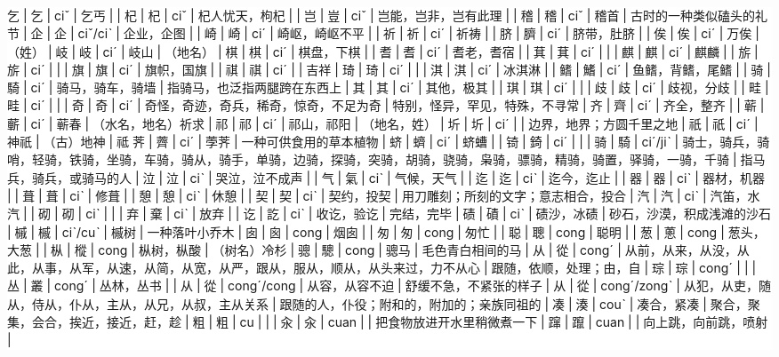 乞 | 乞 | ciˇ | 乞丐 |  | 
杞 | 杞 | ciˇ | 杞人忧天，枸杞 |  | 
岂 | 豈 | ciˇ | 岂能，岂非，岂有此理 |  | 
稽 | 稽 | ciˇ | 稽首 | 古时的一种类似磕头的礼节 | 
企 | 企 | ciˇ/ciˋ | 企业，企图 |  | 
崎 | 崎 | ciˊ | 崎岖，崎岖不平 |  | 
祈 | 祈 | ciˊ | 祈祷 |  | 
脐 | 臍 | ciˊ | 脐带，肚脐 |  | 
俟 | 俟 | ciˊ | 万俟 | （姓） | 
岐 | 岐 | ciˊ | 岐山 | （地名） | 
棋 | 棋 | ciˊ | 棋盘，下棋 |  | 
耆 | 耆 | ciˊ | 耆老，耆宿 |  | 
萁 | 萁 | ciˊ |  |  | 
麒 | 麒 | ciˊ | 麒麟 |  | 
旂 | 旂 | ciˊ |  |  | 
旗 | 旗 | ciˊ | 旗帜，国旗 |  | 
祺 | 祺 | ciˊ |  | 吉祥 | 
琦 | 琦 | ciˊ |  |  | 
淇 | 淇 | ciˊ | 冰淇淋 |  | 
鳍 | 鰭 | ciˊ | 鱼鳍，背鳍，尾鳍 |  | 
骑 | 騎 | ciˊ | 骑马，骑车，骑墙 | 指骑马，也泛指两腿跨在东西上 | 
其 | 其 | ciˊ | 其他，极其 |  | 
琪 | 琪 | ciˊ |  |  | 
歧 | 歧 | ciˊ | 歧视，分歧 |  | 
畦 | 畦 | ciˊ |  |  | 
奇 | 奇 | ciˊ | 奇怪，奇迹，奇兵，稀奇，惊奇，不足为奇 | 特别，怪异，罕见，特殊，不寻常 | 
齐 | 齊 | ciˊ | 齐全，整齐 |  | 
蕲 | 蘄 | ciˊ | 蕲春 | （水名，地名）祈求 | 
祁 | 祁 | ciˊ | 祁山，祁阳 | （地名，姓） | 
圻 | 圻 | ciˊ |  | 边界，地界；方圆千里之地 | 
祇 | 祇 | ciˊ | 神祇 | （古）地神 | 祗
荠 | 薺 | ciˊ | 荸荠 | 一种可供食用的草本植物 | 
蛴 | 蠐 | ciˊ | 蛴螬 |  | 
锜 | 錡 | ciˊ |  |  | 
骑 | 騎 | ciˊ/jiˋ | 骑士，骑兵，骑哨，轻骑，铁骑，坐骑，车骑，骑从，骑手，单骑，边骑，探骑，突骑，胡骑，骁骑，枭骑，骠骑，精骑，骑置，驿骑，一骑，千骑 | 指马兵，骑兵，或骑马的人 | 
泣 | 泣 | ciˋ | 哭泣，泣不成声 |  | 
气 | 氣 | ciˋ | 气候，天气 |  | 
迄 | 迄 | ciˋ | 迄今，迄止 |  | 
器 | 器 | ciˋ | 器材，机器 |  | 
葺 | 葺 | ciˋ | 修葺 |  | 
憩 | 憩 | ciˋ | 休憩 |  | 
契 | 契 | ciˋ | 契约，投契 | 用刀雕刻；所刻的文字；意志相合，投合 | 
汽 | 汽 | ciˋ | 汽笛，水汽 |  | 
砌 | 砌 | ciˋ |  |  | 
弃 | 棄 | ciˋ | 放弃 |  | 
讫 | 訖 | ciˋ | 收讫，验讫 | 完结，完毕 | 
碛 | 磧 | ciˋ | 碛沙，冰碛 | 砂石，沙漠，积成浅滩的沙石 | 
槭 | 槭 | ciˋ/cuˋ | 槭树 | 一种落叶小乔木 | 
囱 | 囪 | cong | 烟囱 |  | 
匆 | 匆 | cong | 匆忙 |  | 
聪 | 聰 | cong | 聪明 |  | 
葱 | 蔥 | cong | 葱头，大葱 |  | 
枞 | 樅 | cong | 枞树，枞酸 | （树名）冷杉 | 
骢 | 驄 | cong | 骢马 | 毛色青白相间的马 | 
从 | 從 | congˊ | 从前，从来，从没，从此，从事，从军，从速，从简，从宽，从严，跟从，服从，顺从，从头来过，力不从心 | 跟随，依顺，处理；由，自 | 
琮 | 琮 | congˊ |  |  | 
丛 | 叢 | congˊ | 丛林，丛书 |  | 
从 | 從 | congˊ/cong | 从容，从容不迫 | 舒缓不急，不紧张的样子 | 
从 | 從 | congˊ/zongˋ | 从犯，从吏，随从，侍从，仆从，主从，从兄，从叔，主从关系 | 跟随的人，仆役；附和的，附加的；亲族同祖的 | 
凑 | 湊 | couˋ | 凑合，紧凑 | 聚合，聚集，会合，挨近，接近，赶，趁 | 
粗 | 粗 | cu |  |  | 
汆 | 汆 | cuan |  | 把食物放进开水里稍微煮一下 | 
蹿 | 躥 | cuan |  | 向上跳，向前跳，喷射 | 